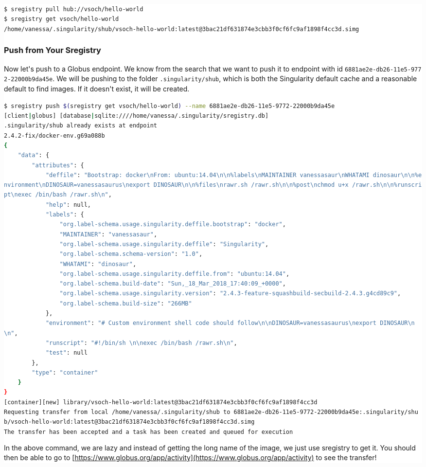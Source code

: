 ```bash
$ sregistry pull hub://vsoch/hello-world
$ sregistry get vsoch/hello-world
/home/vanessa/.singularity/shub/vsoch-hello-world:latest@3bac21df631874e3cbb3f0cf6fc9af1898f4cc3d.simg
```

### Push from Your Sregistry
Now let's push to a Globus endpoint. We know from the search that we want to push it
to endpoint with id `6881ae2e-db26-11e5-9772-22000b9da45e`. We will be pushing to
the folder `.singularity/shub`, which is both the Singularity default cache and 
a reasonable default to find images. If it doesn't exist, it will be created.

```bash
$ sregistry push $(sregistry get vsoch/hello-world) --name 6881ae2e-db26-11e5-9772-22000b9da45e
[client|globus] [database|sqlite:////home/vanessa/.singularity/sregistry.db]
.singularity/shub already exists at endpoint
2.4.2-fix/docker-env.g69a088b
{
    "data": {
        "attributes": {
            "deffile": "Bootstrap: docker\nFrom: ubuntu:14.04\n\n%labels\nMAINTAINER vanessasaur\nWHATAMI dinosaur\n\n%environment\nDINOSAUR=vanessasaurus\nexport DINOSAUR\n\n%files\nrawr.sh /rawr.sh\n\n%post\nchmod u+x /rawr.sh\n\n%runscript\nexec /bin/bash /rawr.sh\n",
            "help": null,
            "labels": {
                "org.label-schema.usage.singularity.deffile.bootstrap": "docker",
                "MAINTAINER": "vanessasaur",
                "org.label-schema.usage.singularity.deffile": "Singularity",
                "org.label-schema.schema-version": "1.0",
                "WHATAMI": "dinosaur",
                "org.label-schema.usage.singularity.deffile.from": "ubuntu:14.04",
                "org.label-schema.build-date": "Sun,_18_Mar_2018_17:40:09_+0000",
                "org.label-schema.usage.singularity.version": "2.4.3-feature-squashbuild-secbuild-2.4.3.g4cd89c9",
                "org.label-schema.build-size": "266MB"
            },
            "environment": "# Custom environment shell code should follow\n\nDINOSAUR=vanessasaurus\nexport DINOSAUR\n\n",
            "runscript": "#!/bin/sh \n\nexec /bin/bash /rawr.sh\n",
            "test": null
        },
        "type": "container"
    }
}
[container][new] library/vsoch-hello-world:latest@3bac21df631874e3cbb3f0cf6fc9af1898f4cc3d
Requesting transfer from local /home/vanessa/.singularity/shub to 6881ae2e-db26-11e5-9772-22000b9da45e:.singularity/shub/vsoch-hello-world:latest@3bac21df631874e3cbb3f0cf6fc9af1898f4cc3d.simg
The transfer has been accepted and a task has been created and queued for execution
```
In the above command, we are lazy and instead of getting the long name of the image, we just
use sregistry to get it. You should then be able to go to [https://www.globus.org/app/activity](https://www.globus.org/app/activity) to see the transfer!
